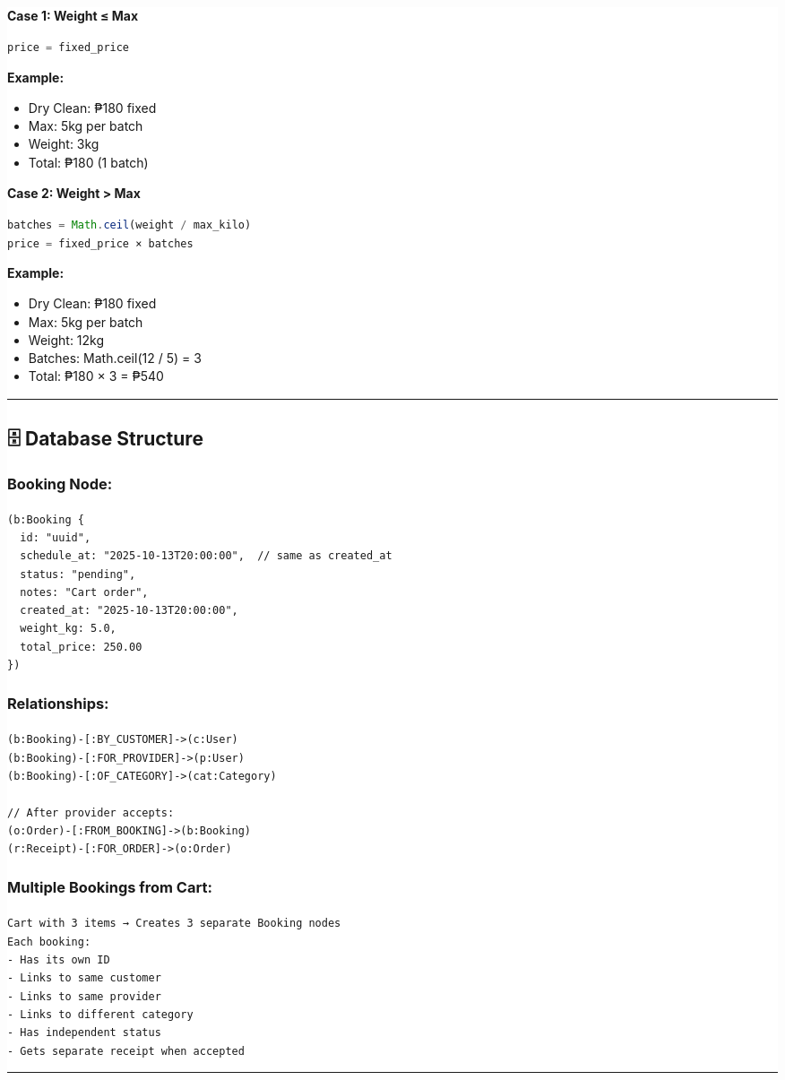 **Case 1: Weight ≤ Max**
```javascript
price = fixed_price
```

**Example:**
- Dry Clean: ₱180 fixed
- Max: 5kg per batch
- Weight: 3kg
- Total: ₱180 (1 batch)

**Case 2: Weight > Max**
```javascript
batches = Math.ceil(weight / max_kilo)
price = fixed_price × batches
```

**Example:**
- Dry Clean: ₱180 fixed
- Max: 5kg per batch
- Weight: 12kg
- Batches: Math.ceil(12 / 5) = 3
- Total: ₱180 × 3 = ₱540

---

## 🗄️ Database Structure

### **Booking Node:**
```cypher
(b:Booking {
  id: "uuid",
  schedule_at: "2025-10-13T20:00:00",  // same as created_at
  status: "pending",
  notes: "Cart order",
  created_at: "2025-10-13T20:00:00",
  weight_kg: 5.0,
  total_price: 250.00
})
```

### **Relationships:**
```cypher
(b:Booking)-[:BY_CUSTOMER]->(c:User)
(b:Booking)-[:FOR_PROVIDER]->(p:User)
(b:Booking)-[:OF_CATEGORY]->(cat:Category)

// After provider accepts:
(o:Order)-[:FROM_BOOKING]->(b:Booking)
(r:Receipt)-[:FOR_ORDER]->(o:Order)
```

### **Multiple Bookings from Cart:**
```
Cart with 3 items → Creates 3 separate Booking nodes
Each booking:
- Has its own ID
- Links to same customer
- Links to same provider
- Links to different category
- Has independent status
- Gets separate receipt when accepted
```

---